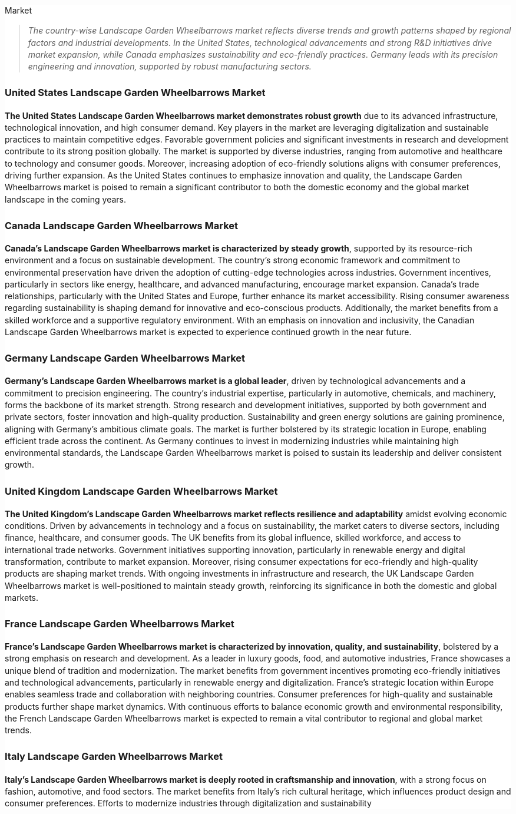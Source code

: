 Market<br /></span></h1><blockquote><p><em><span class="">The country-wise Landscape Garden Wheelbarrows market reflects diverse trends and growth patterns shaped by regional factors and industrial developments. In the United States, technological advancements and strong R&amp;D initiatives drive market expansion, while Canada emphasizes sustainability and eco-friendly practices. Germany leads with its precision engineering and innovation, supported by robust manufacturing sectors.</span></em></p></blockquote><h3><strong>United States Landscape Garden Wheelbarrows Market</strong></h3><p><strong>The United States Landscape Garden Wheelbarrows market demonstrates robust growth</strong> due to its advanced infrastructure, technological innovation, and high consumer demand. Key players in the market are leveraging digitalization and sustainable practices to maintain competitive edges. Favorable government policies and significant investments in research and development contribute to its strong position globally. The market is supported by diverse industries, ranging from automotive and healthcare to technology and consumer goods. Moreover, increasing adoption of eco-friendly solutions aligns with consumer preferences, driving further expansion. As the United States continues to emphasize innovation and quality, the Landscape Garden Wheelbarrows market is poised to remain a significant contributor to both the domestic economy and the global market landscape in the coming years.</p><h3><strong>Canada Landscape Garden Wheelbarrows Market</strong></h3><p><strong>Canada&rsquo;s Landscape Garden Wheelbarrows market is characterized by steady growth</strong>, supported by its resource-rich environment and a focus on sustainable development. The country&rsquo;s strong economic framework and commitment to environmental preservation have driven the adoption of cutting-edge technologies across industries. Government incentives, particularly in sectors like energy, healthcare, and advanced manufacturing, encourage market expansion. Canada&rsquo;s trade relationships, particularly with the United States and Europe, further enhance its market accessibility. Rising consumer awareness regarding sustainability is shaping demand for innovative and eco-conscious products. Additionally, the market benefits from a skilled workforce and a supportive regulatory environment. With an emphasis on innovation and inclusivity, the Canadian Landscape Garden Wheelbarrows market is expected to experience continued growth in the near future.</p><h3><strong>Germany Landscape Garden Wheelbarrows Market</strong></h3><p><strong>Germany&rsquo;s Landscape Garden Wheelbarrows market is a global leader</strong>, driven by technological advancements and a commitment to precision engineering. The country&rsquo;s industrial expertise, particularly in automotive, chemicals, and machinery, forms the backbone of its market strength. Strong research and development initiatives, supported by both government and private sectors, foster innovation and high-quality production. Sustainability and green energy solutions are gaining prominence, aligning with Germany&rsquo;s ambitious climate goals. The market is further bolstered by its strategic location in Europe, enabling efficient trade across the continent. As Germany continues to invest in modernizing industries while maintaining high environmental standards, the Landscape Garden Wheelbarrows market is poised to sustain its leadership and deliver consistent growth.</p><h3><strong>United Kingdom Landscape Garden Wheelbarrows Market</strong></h3><p><strong>The United Kingdom&rsquo;s Landscape Garden Wheelbarrows market reflects resilience and adaptability</strong> amidst evolving economic conditions. Driven by advancements in technology and a focus on sustainability, the market caters to diverse sectors, including finance, healthcare, and consumer goods. The UK benefits from its global influence, skilled workforce, and access to international trade networks. Government initiatives supporting innovation, particularly in renewable energy and digital transformation, contribute to market expansion. Moreover, rising consumer expectations for eco-friendly and high-quality products are shaping market trends. With ongoing investments in infrastructure and research, the UK Landscape Garden Wheelbarrows market is well-positioned to maintain steady growth, reinforcing its significance in both the domestic and global markets.</p><h3><strong>France Landscape Garden Wheelbarrows Market</strong></h3><p><strong>France&rsquo;s Landscape Garden Wheelbarrows market is characterized by innovation, quality, and sustainability</strong>, bolstered by a strong emphasis on research and development. As a leader in luxury goods, food, and automotive industries, France showcases a unique blend of tradition and modernization. The market benefits from government incentives promoting eco-friendly initiatives and technological advancements, particularly in renewable energy and digitalization. France&rsquo;s strategic location within Europe enables seamless trade and collaboration with neighboring countries. Consumer preferences for high-quality and sustainable products further shape market dynamics. With continuous efforts to balance economic growth and environmental responsibility, the French Landscape Garden Wheelbarrows market is expected to remain a vital contributor to regional and global market trends.</p><h3><strong>Italy Landscape Garden Wheelbarrows Market</strong></h3><p><strong>Italy&rsquo;s Landscape Garden Wheelbarrows market is deeply rooted in craftsmanship and innovation</strong>, with a strong focus on fashion, automotive, and food sectors. The market benefits from Italy&rsquo;s rich cultural heritage, which influences product design and consumer preferences. Efforts to modernize industries through digitalization and sustainability